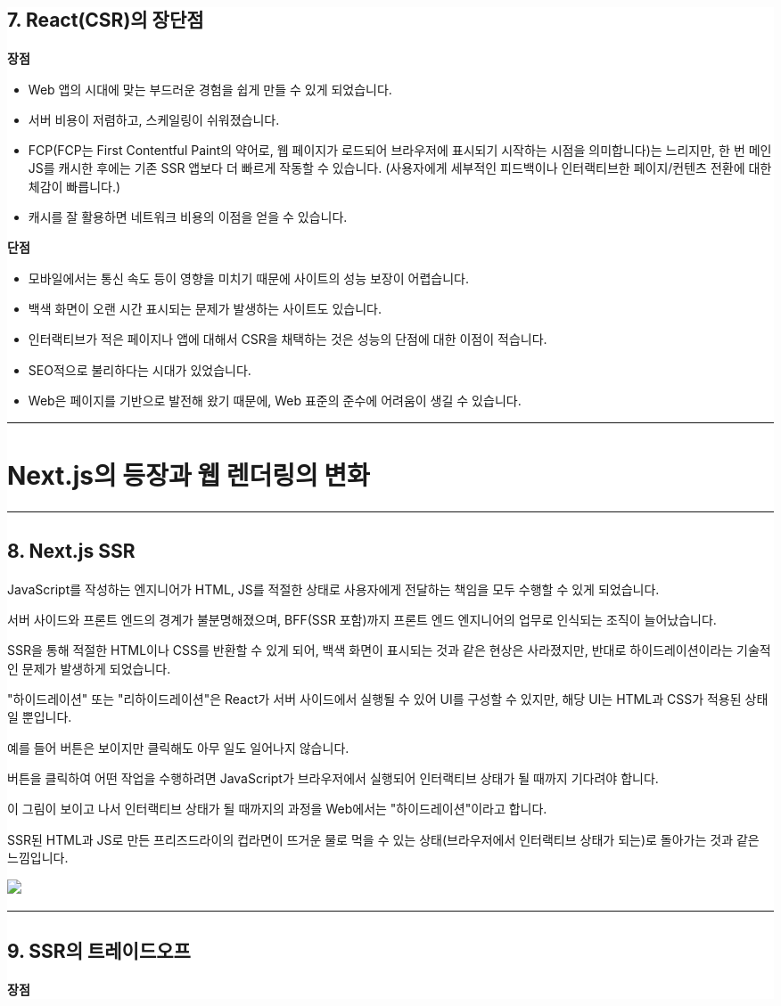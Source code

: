 
## 7. React(CSR)의 장단점

**장점**

- Web 앱의 시대에 맞는 부드러운 경험을 쉽게 만들 수 있게 되었습니다.

- 서버 비용이 저렴하고, 스케일링이 쉬워졌습니다.

- FCP(FCP는 First Contentful Paint의 약어로, 웹 페이지가 로드되어 브라우저에 표시되기 시작하는 시점을 의미합니다)는 느리지만, 한 번 메인 JS를 캐시한 후에는 기존 SSR 앱보다 더 빠르게 작동할 수 있습니다. (사용자에게 세부적인 피드백이나 인터랙티브한 페이지/컨텐츠 전환에 대한 체감이 빠릅니다.)

- 캐시를 잘 활용하면 네트워크 비용의 이점을 얻을 수 있습니다.

**단점**

- 모바일에서는 통신 속도 등이 영향을 미치기 때문에 사이트의 성능 보장이 어렵습니다.

- 백색 화면이 오랜 시간 표시되는 문제가 발생하는 사이트도 있습니다.

- 인터랙티브가 적은 페이지나 앱에 대해서 CSR을 채택하는 것은 성능의 단점에 대한 이점이 적습니다.

- SEO적으로 불리하다는 시대가 있었습니다.

- Web은 페이지를 기반으로 발전해 왔기 때문에, Web 표준의 준수에 어려움이 생길 수 있습니다.

---

# Next.js의 등장과 웹 렌더링의 변화

---

## 8. Next.js SSR

JavaScript를 작성하는 엔지니어가 HTML, JS를 적절한 상태로 사용자에게 전달하는 책임을 모두 수행할 수 있게 되었습니다.

서버 사이드와 프론트 엔드의 경계가 불분명해졌으며, BFF(SSR 포함)까지 프론트 엔드 엔지니어의 업무로 인식되는 조직이 늘어났습니다.

SSR을 통해 적절한 HTML이나 CSS를 반환할 수 있게 되어, 백색 화면이 표시되는 것과 같은 현상은 사라졌지만, 반대로 하이드레이션이라는 기술적인 문제가 발생하게 되었습니다.

"하이드레이션" 또는 "리하이드레이션"은 React가 서버 사이드에서 실행될 수 있어 UI를 구성할 수 있지만, 해당 UI는 HTML과 CSS가 적용된 상태일 뿐입니다.

예를 들어 버튼은 보이지만 클릭해도 아무 일도 일어나지 않습니다.

버튼을 클릭하여 어떤 작업을 수행하려면 JavaScript가 브라우저에서 실행되어 인터랙티브 상태가 될 때까지 기다려야 합니다.

이 그림이 보이고 나서 인터랙티브 상태가 될 때까지의 과정을 Web에서는 "하이드레이션"이라고 합니다.

SSR된 HTML과 JS로 만든 프리즈드라이의 컵라면이 뜨거운 물로 먹을 수 있는 상태(브라우저에서 인터랙티브 상태가 되는)로 돌아가는 것과 같은 느낌입니다.

![](https://blogger.googleusercontent.com/img/a/AVvXsEjMzP2XjmCUbrVC7IESgt9zlbBx3vxgAbMD5rj-5bmUHQ6Z_I4zCHrgDKUUc-2F3I02MpiztQAj1Pm5BzXb7fyhYq_AtbzZAlVsR2fHP8qlkGsxFlkNoUB1da4hrnMF58GgO06_Ye2jOj1pLmOizDhpb4etuqv-EToKCHHGrxwGd5pR5bNiUN9mUQQn1oQ)

---

## 9. SSR의 트레이드오프

**장점**
